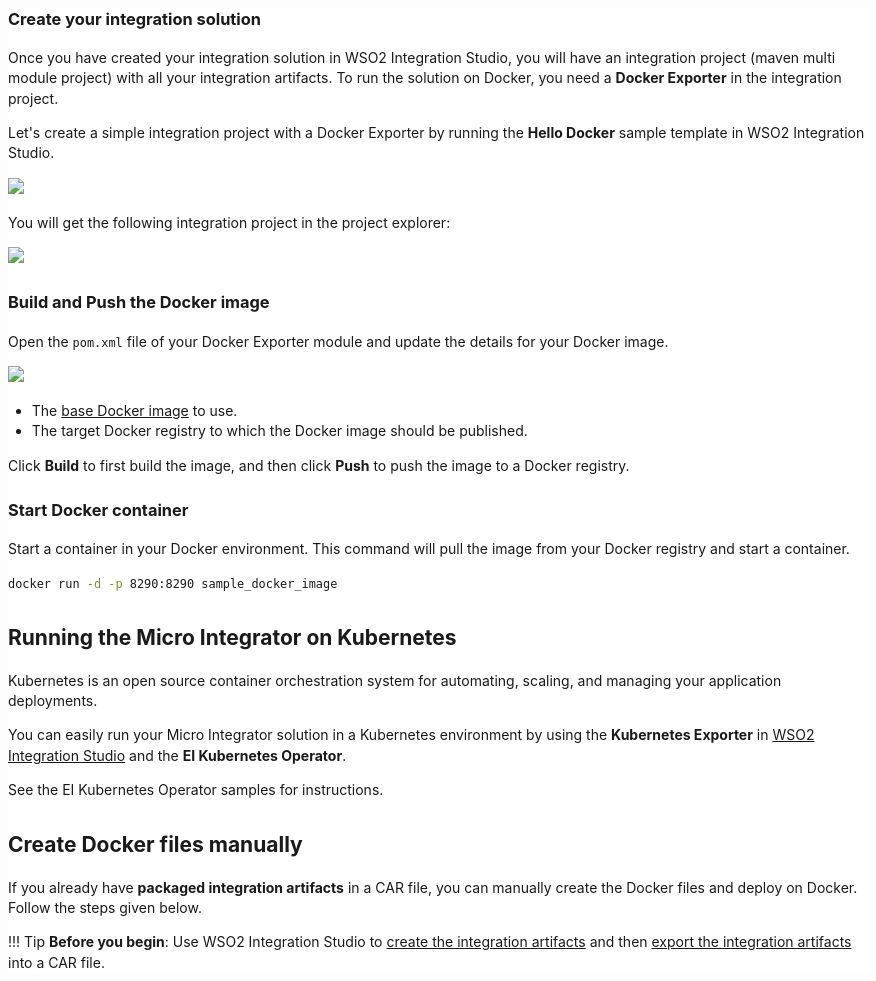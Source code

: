 ### Create your integration solution

Once you have created your integration solution in WSO2 Integration Studio, you will have an integration project (maven multi module project) with all your integration artifacts. To run the solution on Docker, you need a <b>Docker Exporter</b> in the integration project.

Let's create a simple integration project with a Docker Exporter by running the <b>Hello Docker</b> sample template in WSO2 Integration Studio.

<img src="../../../assets/img/create_project/docker_k8s_project/hello-docker-template.png" width="700">

You will get the following integration project in the project explorer:

<img src="../../../assets/img/create_project/docker_k8s_project/hello-docker-proj-explorer.png" width="200">

### Build and Push the Docker image

Open the `pom.xml` file of your Docker Exporter module and update the details for your Docker image.

<img src="../../../assets/img/create_project/docker_k8s_project/hello-docker-pom.png" width="700">

-   The [base Docker image](#base-docker-images) to use.
-   The target Docker registry to which the Docker image should be published.

Click <b>Build</b> to first build the image, and then click <b>Push</b> to push the image to a Docker registry.

### Start Docker container

Start a container in your Docker environment. This command will pull the image from your Docker registry and start a container.

```bash
docker run -d -p 8290:8290 sample_docker_image
```

## Running the Micro Integrator on Kubernetes

Kubernetes is an open source container orchestration system for
automating, scaling, and managing your application deployments. 

You can easily run your Micro Integrator solution in a Kubernetes environment by using the <b>Kubernetes Exporter</b> in [WSO2 Integration Studio](../../../develop/WSO2-Integration-Studio) and the <b>EI Kubernetes Operator</b>.

See the EI Kubernetes Operator samples for instructions.

## Create Docker files manually

If you already have **packaged integration artifacts** in a CAR file, you can manually create the Docker files and deploy on Docker. Follow the steps given below.

!!! Tip
    **Before you begin**: Use WSO2 Integration Studio to [create the integration artifacts](../../../develop/intro-integration-development/#develop_artifacts) and then [export the integration artifacts](../../develop/exporting-artifacts.md) into a CAR file.
